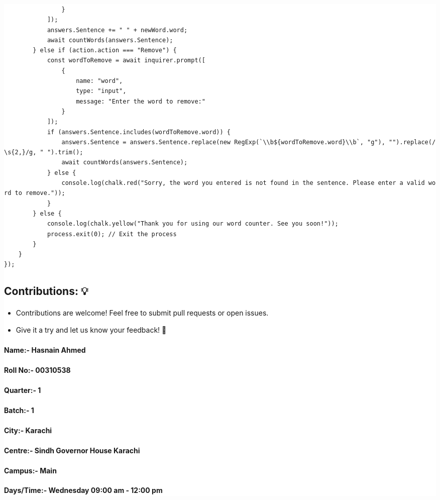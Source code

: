 ```
                }
            ]);
            answers.Sentence += " " + newWord.word;
            await countWords(answers.Sentence);
        } else if (action.action === "Remove") {
            const wordToRemove = await inquirer.prompt([
                {
                    name: "word",
                    type: "input",
                    message: "Enter the word to remove:"
                }
            ]);
            if (answers.Sentence.includes(wordToRemove.word)) {
                answers.Sentence = answers.Sentence.replace(new RegExp(`\\b${wordToRemove.word}\\b`, "g"), "").replace(/\s{2,}/g, " ").trim();
                await countWords(answers.Sentence);
            } else {
                console.log(chalk.red("Sorry, the word you entered is not found in the sentence. Please enter a valid word to remove."));
            }
        } else {
            console.log(chalk.yellow("Thank you for using our word counter. See you soon!"));
            process.exit(0); // Exit the process
        }
    }
});
```
## Contributions: 💡

- Contributions are welcome! Feel free to submit pull requests or open issues.

- Give it a try and let us know your feedback! 🚀

#### Name:- Hasnain Ahmed 
#### Roll No:- 00310538
#### Quarter:- 1
#### Batch:- 1
#### City:- Karachi
#### Centre:- Sindh Governor House Karachi
#### Campus:- Main
#### Days/Time:- Wednesday 09:00 am - 12:00 pm






